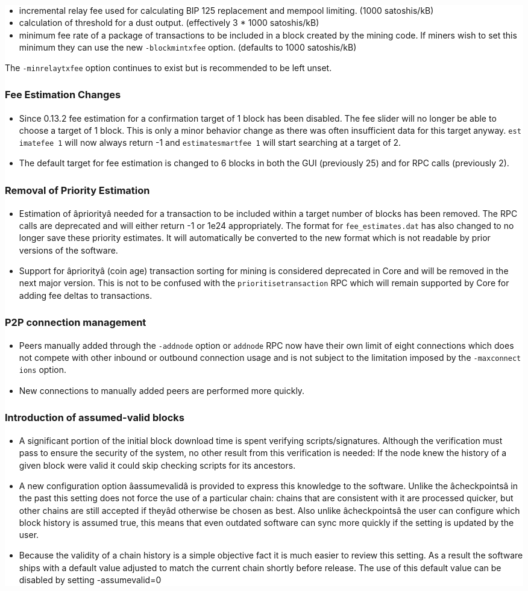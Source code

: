   * incremental relay fee used for calculating BIP 125 replacement and mempool limiting. (1000 satoshis/kB)
  * calculation of threshold for a dust output. (effectively 3 * 1000 satoshis/kB)
  * minimum fee rate of a package of transactions to be included in a block created by the mining code. If miners wish to set this minimum they can use the new `-blockmintxfee` option. (defaults to 1000 satoshis/kB)

The `-minrelaytxfee` option continues to exist but is recommended to be left
unset.

### Fee Estimation Changes

  * Since 0.13.2 fee estimation for a confirmation target of 1 block has been disabled. The fee slider will no longer be able to choose a target of 1 block. This is only a minor behavior change as there was often insufficient data for this target anyway. `estimatefee 1` will now always return -1 and `estimatesmartfee 1` will start searching at a target of 2.

  * The default target for fee estimation is changed to 6 blocks in both the GUI (previously 25) and for RPC calls (previously 2).

### Removal of Priority Estimation

  * Estimation of âpriorityâ needed for a transaction to be included within a target number of blocks has been removed. The RPC calls are deprecated and will either return -1 or 1e24 appropriately. The format for `fee_estimates.dat` has also changed to no longer save these priority estimates. It will automatically be converted to the new format which is not readable by prior versions of the software.

  * Support for âpriorityâ (coin age) transaction sorting for mining is considered deprecated in Core and will be removed in the next major version. This is not to be confused with the `prioritisetransaction` RPC which will remain supported by Core for adding fee deltas to transactions.

### P2P connection management

  * Peers manually added through the `-addnode` option or `addnode` RPC now have their own limit of eight connections which does not compete with other inbound or outbound connection usage and is not subject to the limitation imposed by the `-maxconnections` option.

  * New connections to manually added peers are performed more quickly.

### Introduction of assumed-valid blocks

  * A significant portion of the initial block download time is spent verifying scripts/signatures. Although the verification must pass to ensure the security of the system, no other result from this verification is needed: If the node knew the history of a given block were valid it could skip checking scripts for its ancestors.

  * A new configuration option âassumevalidâ is provided to express this knowledge to the software. Unlike the âcheckpointsâ in the past this setting does not force the use of a particular chain: chains that are consistent with it are processed quicker, but other chains are still accepted if theyâd otherwise be chosen as best. Also unlike âcheckpointsâ the user can configure which block history is assumed true, this means that even outdated software can sync more quickly if the setting is updated by the user.

  * Because the validity of a chain history is a simple objective fact it is much easier to review this setting. As a result the software ships with a default value adjusted to match the current chain shortly before release. The use of this default value can be disabled by setting -assumevalid=0
